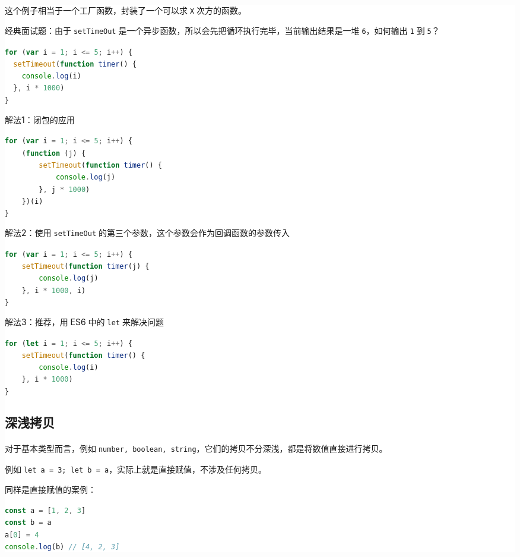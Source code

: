 这个例子相当于一个工厂函数，封装了一个可以求 `X` 次方的函数。

经典面试题：由于 `setTimeOut` 是一个异步函数，所以会先把循环执行完毕，当前输出结果是一堆 `6`，如何输出 `1` 到 `5`？

```js
for (var i = 1; i <= 5; i++) {
  setTimeout(function timer() {
    console.log(i)
  }, i * 1000)
}
```

解法1：闭包的应用

```js
for (var i = 1; i <= 5; i++) {
    (function (j) {
        setTimeout(function timer() {
            console.log(j)
        }, j * 1000)
    })(i)
}
```

解法2：使用 `setTimeOut` 的第三个参数，这个参数会作为回调函数的参数传入

```js
for (var i = 1; i <= 5; i++) {
    setTimeout(function timer(j) {
        console.log(j)
    }, i * 1000, i)
}
```

解法3：推荐，用 ES6 中的 `let` 来解决问题

```js
for (let i = 1; i <= 5; i++) {
    setTimeout(function timer() {
        console.log(i)
    }, i * 1000)
}
```



## 深浅拷贝

对于基本类型而言，例如 `number, boolean, string`，它们的拷贝不分深浅，都是将数值直接进行拷贝。

例如 `let a = 3; let b = a`，实际上就是直接赋值，不涉及任何拷贝。

同样是直接赋值的案例：

```js
const a = [1, 2, 3]
const b = a
a[0] = 4
console.log(b) // [4, 2, 3]
```
